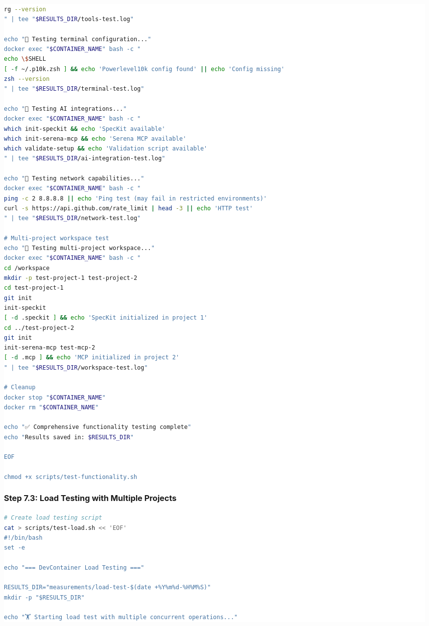 ```bash
rg --version
" | tee "$RESULTS_DIR/tools-test.log"

echo "🎨 Testing terminal configuration..."
docker exec "$CONTAINER_NAME" bash -c "
echo \$SHELL
[ -f ~/.p10k.zsh ] && echo 'Powerlevel10k config found' || echo 'Config missing'
zsh --version
" | tee "$RESULTS_DIR/terminal-test.log"

echo "🤖 Testing AI integrations..."
docker exec "$CONTAINER_NAME" bash -c "
which init-speckit && echo 'SpecKit available'
which init-serena-mcp && echo 'Serena MCP available'
which validate-setup && echo 'Validation script available'
" | tee "$RESULTS_DIR/ai-integration-test.log"

echo "🔗 Testing network capabilities..."
docker exec "$CONTAINER_NAME" bash -c "
ping -c 2 8.8.8.8 || echo 'Ping test (may fail in restricted environments)'
curl -s https://api.github.com/rate_limit | head -3 || echo 'HTTP test'
" | tee "$RESULTS_DIR/network-test.log"

# Multi-project workspace test
echo "📁 Testing multi-project workspace..."
docker exec "$CONTAINER_NAME" bash -c "
cd /workspace
mkdir -p test-project-1 test-project-2
cd test-project-1
git init
init-speckit
[ -d .speckit ] && echo 'SpecKit initialized in project 1'
cd ../test-project-2
git init
init-serena-mcp test-mcp-2
[ -d .mcp ] && echo 'MCP initialized in project 2'
" | tee "$RESULTS_DIR/workspace-test.log"

# Cleanup
docker stop "$CONTAINER_NAME"
docker rm "$CONTAINER_NAME"

echo "✅ Comprehensive functionality testing complete"
echo "Results saved in: $RESULTS_DIR"

EOF

chmod +x scripts/test-functionality.sh
```

### Step 7.3: Load Testing with Multiple Projects
```bash
# Create load testing script
cat > scripts/test-load.sh << 'EOF'
#!/bin/bash
set -e

echo "=== DevContainer Load Testing ==="

RESULTS_DIR="measurements/load-test-$(date +%Y%m%d-%H%M%S)"
mkdir -p "$RESULTS_DIR"

echo "🏋️ Starting load test with multiple concurrent operations..."
```